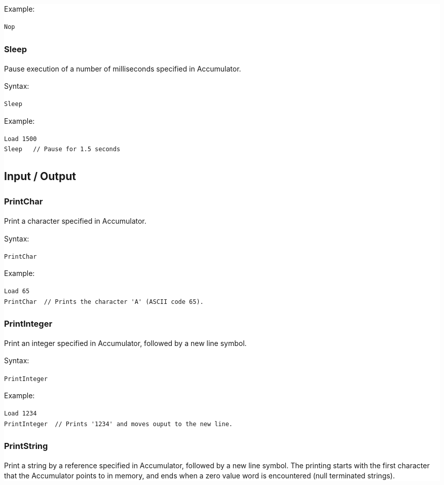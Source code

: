 Example:
```
Nop
```

### Sleep

Pause execution of a number of milliseconds specified in Accumulator.

Syntax:
```
Sleep
```

Example:

```
Load 1500
Sleep   // Pause for 1.5 seconds
```

## Input / Output

### PrintChar

Print a character specified in Accumulator.

Syntax:
```
PrintChar
```

Example:
```
Load 65
PrintChar  // Prints the character 'A' (ASCII code 65).
```

### PrintInteger

Print an integer specified in Accumulator, followed by a new line symbol.

Syntax:
```
PrintInteger
```

Example:
```
Load 1234
PrintInteger  // Prints '1234' and moves ouput to the new line.
```

### PrintString

Print a string by a reference specified in Accumulator, followed by a new line symbol.
The printing starts with the first character that the Accumulator points to in memory, and ends when a zero value word is encountered (null terminated strings).
